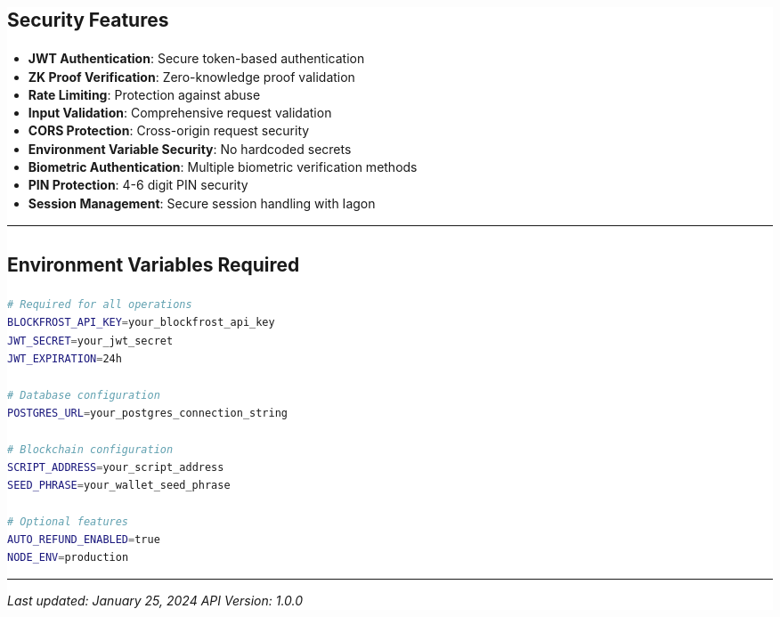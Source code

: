 
## Security Features

- **JWT Authentication**: Secure token-based authentication
- **ZK Proof Verification**: Zero-knowledge proof validation
- **Rate Limiting**: Protection against abuse
- **Input Validation**: Comprehensive request validation
- **CORS Protection**: Cross-origin request security
- **Environment Variable Security**: No hardcoded secrets
- **Biometric Authentication**: Multiple biometric verification methods
- **PIN Protection**: 4-6 digit PIN security
- **Session Management**: Secure session handling with Iagon

---

## Environment Variables Required

```bash
# Required for all operations
BLOCKFROST_API_KEY=your_blockfrost_api_key
JWT_SECRET=your_jwt_secret
JWT_EXPIRATION=24h

# Database configuration
POSTGRES_URL=your_postgres_connection_string

# Blockchain configuration
SCRIPT_ADDRESS=your_script_address
SEED_PHRASE=your_wallet_seed_phrase

# Optional features
AUTO_REFUND_ENABLED=true
NODE_ENV=production
```

---

*Last updated: January 25, 2024*
*API Version: 1.0.0*
